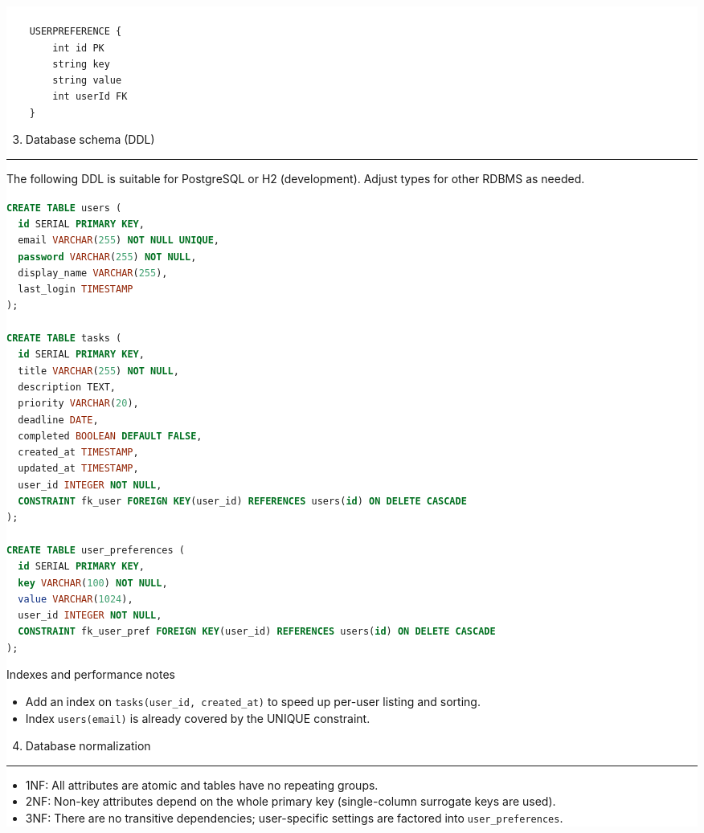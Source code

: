 ```mermaid

    USERPREFERENCE {
        int id PK
        string key
        string value
        int userId FK
    }
```

3. Database schema (DDL)
-------------------------
The following DDL is suitable for PostgreSQL or H2 (development). Adjust types for other RDBMS as needed.

```sql
CREATE TABLE users (
  id SERIAL PRIMARY KEY,
  email VARCHAR(255) NOT NULL UNIQUE,
  password VARCHAR(255) NOT NULL,
  display_name VARCHAR(255),
  last_login TIMESTAMP
);

CREATE TABLE tasks (
  id SERIAL PRIMARY KEY,
  title VARCHAR(255) NOT NULL,
  description TEXT,
  priority VARCHAR(20),
  deadline DATE,
  completed BOOLEAN DEFAULT FALSE,
  created_at TIMESTAMP,
  updated_at TIMESTAMP,
  user_id INTEGER NOT NULL,
  CONSTRAINT fk_user FOREIGN KEY(user_id) REFERENCES users(id) ON DELETE CASCADE
);

CREATE TABLE user_preferences (
  id SERIAL PRIMARY KEY,
  key VARCHAR(100) NOT NULL,
  value VARCHAR(1024),
  user_id INTEGER NOT NULL,
  CONSTRAINT fk_user_pref FOREIGN KEY(user_id) REFERENCES users(id) ON DELETE CASCADE
);
```

Indexes and performance notes
- Add an index on `tasks(user_id, created_at)` to speed up per-user listing and sorting.
- Index `users(email)` is already covered by the UNIQUE constraint.

4. Database normalization
--------------------------
- 1NF: All attributes are atomic and tables have no repeating groups.
- 2NF: Non-key attributes depend on the whole primary key (single-column surrogate keys are used).
- 3NF: There are no transitive dependencies; user-specific settings are factored into `user_preferences`.
